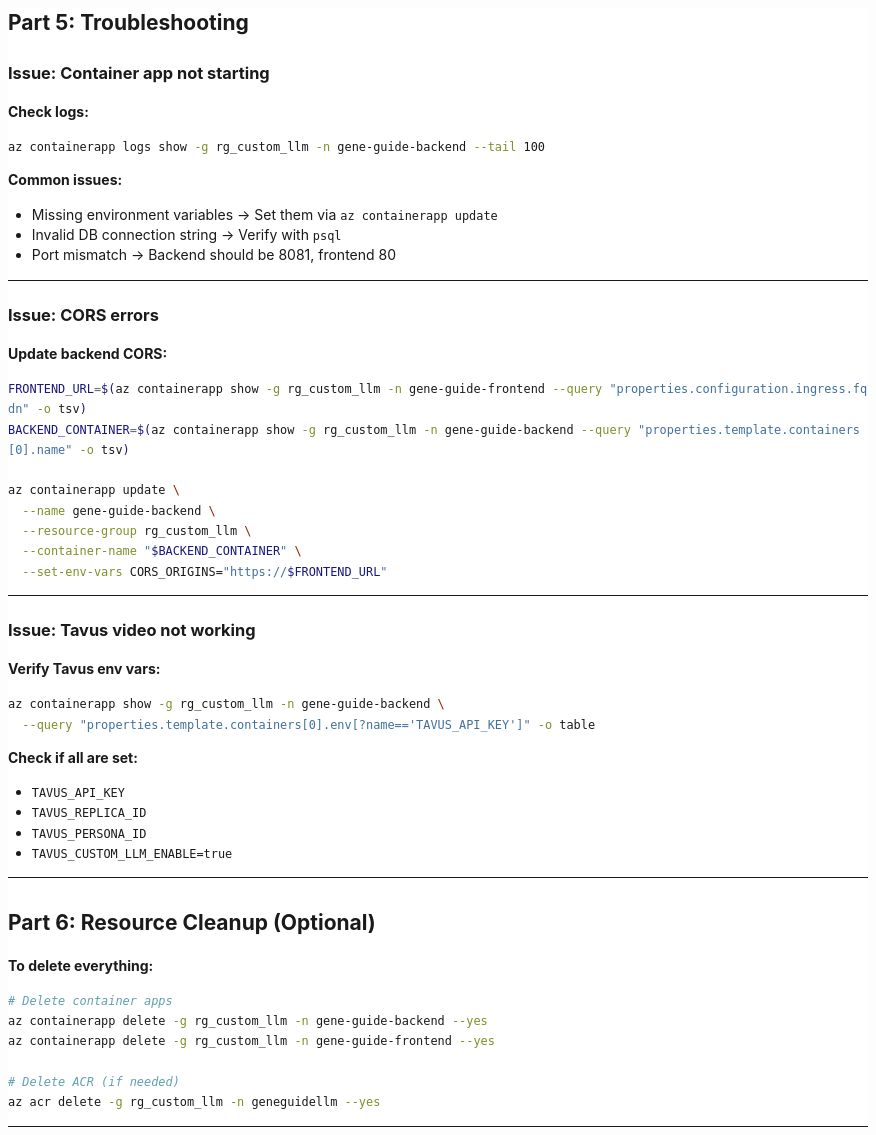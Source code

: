 ## Part 5: Troubleshooting

### **Issue: Container app not starting**

**Check logs:**
```bash
az containerapp logs show -g rg_custom_llm -n gene-guide-backend --tail 100
```

**Common issues:**
- Missing environment variables → Set them via `az containerapp update`
- Invalid DB connection string → Verify with `psql`
- Port mismatch → Backend should be 8081, frontend 80

---

### **Issue: CORS errors**

**Update backend CORS:**
```bash
FRONTEND_URL=$(az containerapp show -g rg_custom_llm -n gene-guide-frontend --query "properties.configuration.ingress.fqdn" -o tsv)
BACKEND_CONTAINER=$(az containerapp show -g rg_custom_llm -n gene-guide-backend --query "properties.template.containers[0].name" -o tsv)

az containerapp update \
  --name gene-guide-backend \
  --resource-group rg_custom_llm \
  --container-name "$BACKEND_CONTAINER" \
  --set-env-vars CORS_ORIGINS="https://$FRONTEND_URL"
```

---

### **Issue: Tavus video not working**

**Verify Tavus env vars:**
```bash
az containerapp show -g rg_custom_llm -n gene-guide-backend \
  --query "properties.template.containers[0].env[?name=='TAVUS_API_KEY']" -o table
```

**Check if all are set:**
- `TAVUS_API_KEY`
- `TAVUS_REPLICA_ID`
- `TAVUS_PERSONA_ID`
- `TAVUS_CUSTOM_LLM_ENABLE=true`

---

## Part 6: Resource Cleanup (Optional)

**To delete everything:**
```bash
# Delete container apps
az containerapp delete -g rg_custom_llm -n gene-guide-backend --yes
az containerapp delete -g rg_custom_llm -n gene-guide-frontend --yes

# Delete ACR (if needed)
az acr delete -g rg_custom_llm -n geneguidellm --yes
```

---